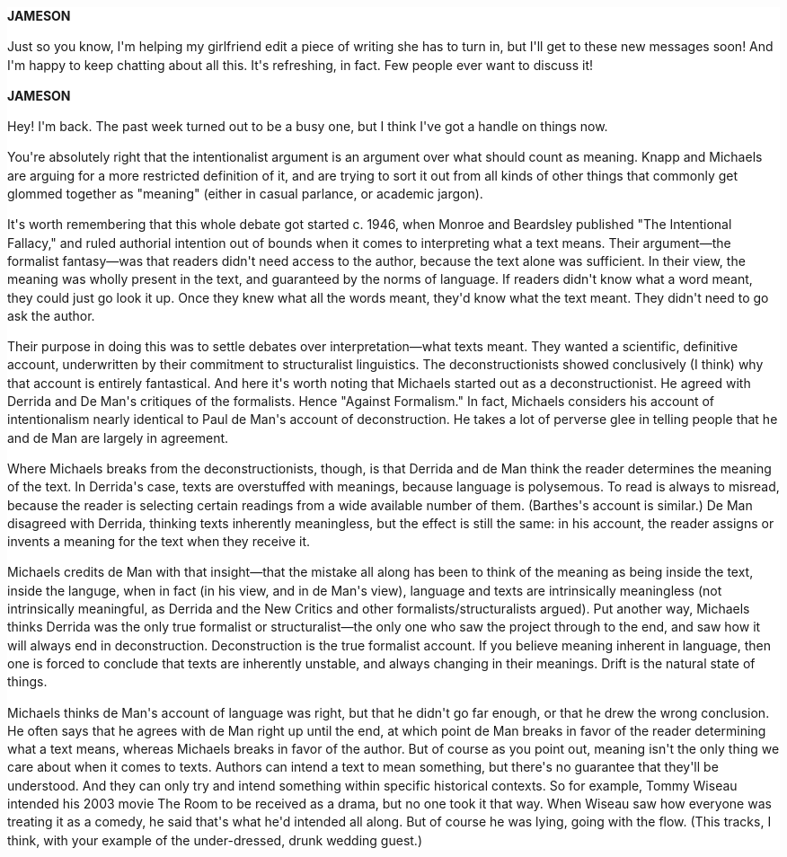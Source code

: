 **JAMESON**

Just so you know, I'm helping my girlfriend edit a piece of writing she has to turn in, but I'll get to these new messages soon! And I'm happy to keep chatting about all this. It's refreshing, in fact. Few people ever want to discuss it!

**JAMESON**

Hey! I'm back. The past week turned out to be a busy one, but I think I've got a handle on things now.

You're absolutely right that the intentionalist argument is an argument over what should count as meaning. Knapp and Michaels are arguing for a more restricted definition of it, and are trying to sort it out from all kinds of other things that commonly get glommed together as "meaning" (either in casual parlance, or academic jargon).

It's worth remembering that this whole debate got started c. 1946, when Monroe and Beardsley published "The Intentional Fallacy," and ruled authorial intention out of bounds when it comes to interpreting what a text means. Their argument—the formalist fantasy—was that readers didn't need access to the author, because the text alone was sufficient. In their view, the meaning was wholly present in the text, and guaranteed by the norms of language. If readers didn't know what a word meant, they could just go look it up. Once they knew what all the words meant, they'd know what the text meant. They didn't need to go ask the author.

Their purpose in doing this was to settle debates over interpretation—what texts meant. They wanted a scientific, definitive account, underwritten by their commitment to structuralist linguistics. The deconstructionists showed conclusively (I think) why that account is entirely fantastical. And here it's worth noting that Michaels started out as a deconstructionist. He agreed with Derrida and De Man's critiques of the formalists. Hence "Against Formalism." In fact, Michaels considers his account of intentionalism nearly identical to Paul de Man's account of deconstruction. He takes a lot of perverse glee in telling people that he and de Man are largely in agreement.

Where Michaels breaks from the deconstructionists, though, is that Derrida and de Man think the reader determines the meaning of the text. In Derrida's case, texts are overstuffed with meanings, because language is polysemous. To read is always to misread, because the reader is selecting certain readings from a wide available number of them. (Barthes's account is similar.) De Man disagreed with Derrida, thinking texts inherently meaningless, but the effect is still the same: in his account, the reader assigns or invents a meaning for the text when they receive it.

Michaels credits de Man with that insight—that the mistake all along has been to think of the meaning as being inside the text, inside the languge, when in fact (in his view, and in de Man's view), language and texts are intrinsically meaningless (not intrinsically meaningful, as Derrida and the New Critics and other formalists/structuralists argued). Put another way, Michaels thinks Derrida was the only true formalist or structuralist—the only one who saw the project through to the end, and saw how it will always end in deconstruction. Deconstruction is the true formalist account. If you believe meaning inherent in language, then one is forced to conclude that texts are inherently unstable, and always changing in their meanings. Drift is the natural state of things.

Michaels thinks de Man's account of language was right, but that he didn't go far enough, or that he drew the wrong conclusion. He often says that he agrees with de Man right up until the end, at which point de Man breaks in favor of the reader determining what a text means, whereas Michaels breaks in favor of the author. But of course as you point out, meaning isn't the only thing we care about when it comes to texts. Authors can intend a text to mean something, but there's no guarantee that they'll be understood. And they can only try and intend something within specific historical contexts. So for example, Tommy Wiseau intended his 2003 movie The Room to be received as a drama, but no one took it that way. When Wiseau saw how everyone was treating it as a comedy, he said that's what he'd intended all along. But of course he was lying, going with the flow. (This tracks, I think, with your example of the under-dressed, drunk wedding guest.)
